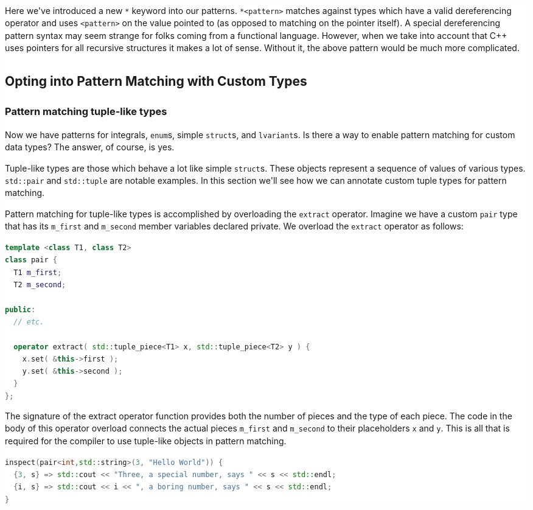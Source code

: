 Here we've introduced a new `*` keyword into our patterns. `*<pattern>`
matches against types which have a valid dereferencing operator and uses
`<pattern>` on the value pointed to (as opposed to matching on the pointer
itself). A special dereferencing pattern syntax may seem strange for folks
coming from a functional language. However, when we take into account that C++
uses pointers for all recursive structures it makes a lot of sense. Without it,
the above pattern would be much more complicated.

## Opting into Pattern Matching with Custom Types

### Pattern matching tuple-like types

Now we have patterns for integrals, `enum`s, simple `struct`s, and `lvariant`s.
Is there a way to enable pattern matching for custom data types? The answer, of
course, is yes.

Tuple-like types are those which behave a lot like simple `struct`s. These
objects represent a sequence of values of various types. `std::pair` and
`std::tuple` are notable examples. In this section we'll see how we can
annotate custom tuple types for pattern matching.

Pattern matching for tuple-like types is accomplished by overloading the
`extract` operator. Imagine we have a custom `pair` type that has its `m_first`
and `m_second` member variables declared private. We overload the `extract`
operator as follows:

```c++
template <class T1, class T2>
class pair {
  T1 m_first;
  T2 m_second;

public:
  // etc.

  operator extract( std::tuple_piece<T1> x, std::tuple_piece<T2> y ) {
    x.set( &this->first );
    y.set( &this->second );
  }
};
```

The signature of the extract operator function provides both the number of
pieces and the type of each piece. The code in the body of this operator
overload connects the actual pieces `m_first` and `m_second` to their
placeholders `x` and `y`. This is all that is required for the compiler to use
tuple-like objects in pattern matching.

```c++
inspect(pair<int,std::string>(3, "Hello World")) {
  {3, s} => std::cout << "Three, a special number, says " << s << std::endl;
  {i, s} => std::cout << i << ", a boring number, says " << s << std::endl;
}
```
